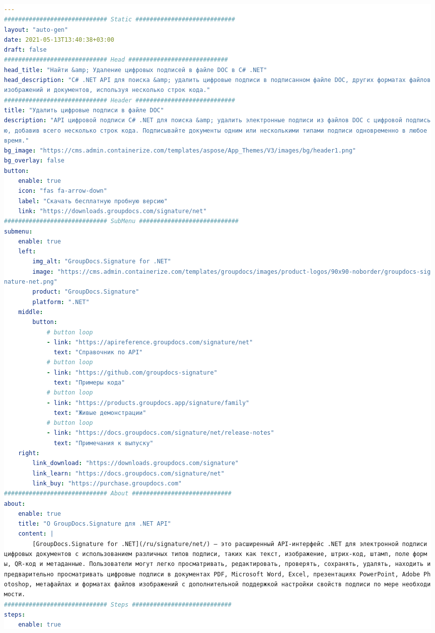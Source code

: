 ```yaml
---
############################# Static ############################
layout: "auto-gen"
date: 2021-05-13T13:40:38+03:00
draft: false
############################# Head ############################
head_title: "Найти &amp; Удаление цифровых подписей в файле DOC в C# .NET"
head_description: "С# .NET API для поиска &amp; удалить цифровые подписи в подписанном файле DOC, других форматах файлов изображений и документов, используя несколько строк кода."
############################# Header ############################
title: "Удалить цифровые подписи в файле DOC"
description: "API цифровой подписи C# .NET для поиска &amp; удалить электронные подписи из файлов DOC с цифровой подписью, добавив всего несколько строк кода. Подписывайте документы одним или несколькими типами подписи одновременно в любое время."
bg_image: "https://cms.admin.containerize.com/templates/aspose/App_Themes/V3/images/bg/header1.png"
bg_overlay: false
button:
    enable: true
    icon: "fas fa-arrow-down"
    label: "Скачать бесплатную пробную версию"
    link: "https://downloads.groupdocs.com/signature/net"
############################# SubMenu ############################
submenu:
    enable: true
    left:
        img_alt: "GroupDocs.Signature for .NET"
        image: "https://cms.admin.containerize.com/templates/groupdocs/images/product-logos/90x90-noborder/groupdocs-signature-net.png"
        product: "GroupDocs.Signature"
        platform: ".NET"
    middle:
        button:
            # button loop
            - link: "https://apireference.groupdocs.com/signature/net"
              text: "Справочник по API"
            # button loop
            - link: "https://github.com/groupdocs-signature"
              text: "Примеры кода"
            # button loop
            - link: "https://products.groupdocs.app/signature/family"
              text: "Живые демонстрации"
            # button loop
            - link: "https://docs.groupdocs.com/signature/net/release-notes"
              text: "Примечания к выпуску"
    right:
        link_download: "https://downloads.groupdocs.com/signature"
        link_learn: "https://docs.groupdocs.com/signature/net"
        link_buy: "https://purchase.groupdocs.com"
############################# About ############################
about:
    enable: true
    title: "О GroupDocs.Signature для .NET API"
    content: |
        [GroupDocs.Signature for .NET](/ru/signature/net/) — это расширенный API-интерфейс .NET для электронной подписи цифровых документов с использованием различных типов подписи, таких как текст, изображение, штрих-код, штамп, поле формы, QR-код и метаданные. Пользователи могут легко просматривать, редактировать, проверять, сохранять, удалять, находить и предварительно просматривать цифровые подписи в документах PDF, Microsoft Word, Excel, презентациях PowerPoint, Adobe Photoshop, метафайлах и форматах файлов изображений с дополнительной поддержкой настройки свойств подписи по мере необходимости.
############################# Steps ############################
steps:
    enable: true
```